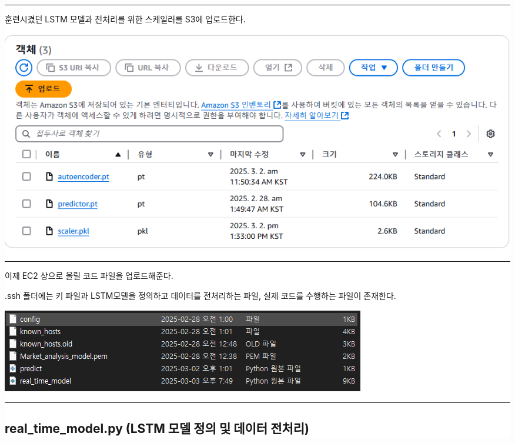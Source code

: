 

***



훈련시켰던 LSTM 모델과 전처리를 위한 스케일러를 S3에 업로드한다.



![image.png](https://github.com/lIllIlIIIll/Leeinformation.github.io/blob/master/_posts/image/S3.PNG?raw=true)



***


이제 EC2 상으로 올릴 코드 파일을 업로드해준다.



.ssh 폴더에는 키 파일과 LSTM모델을 정의하고 데이터를 전처리하는 파일, 실제 코드를 수행하는 파일이 존재한다.


![image.png](https://github.com/lIllIlIIIll/Leeinformation.github.io/blob/master/_posts/image/ssh폴더.PNG?raw=true)



***


## real_time_model.py (LSTM 모델 정의 및 데이터 전처리)

